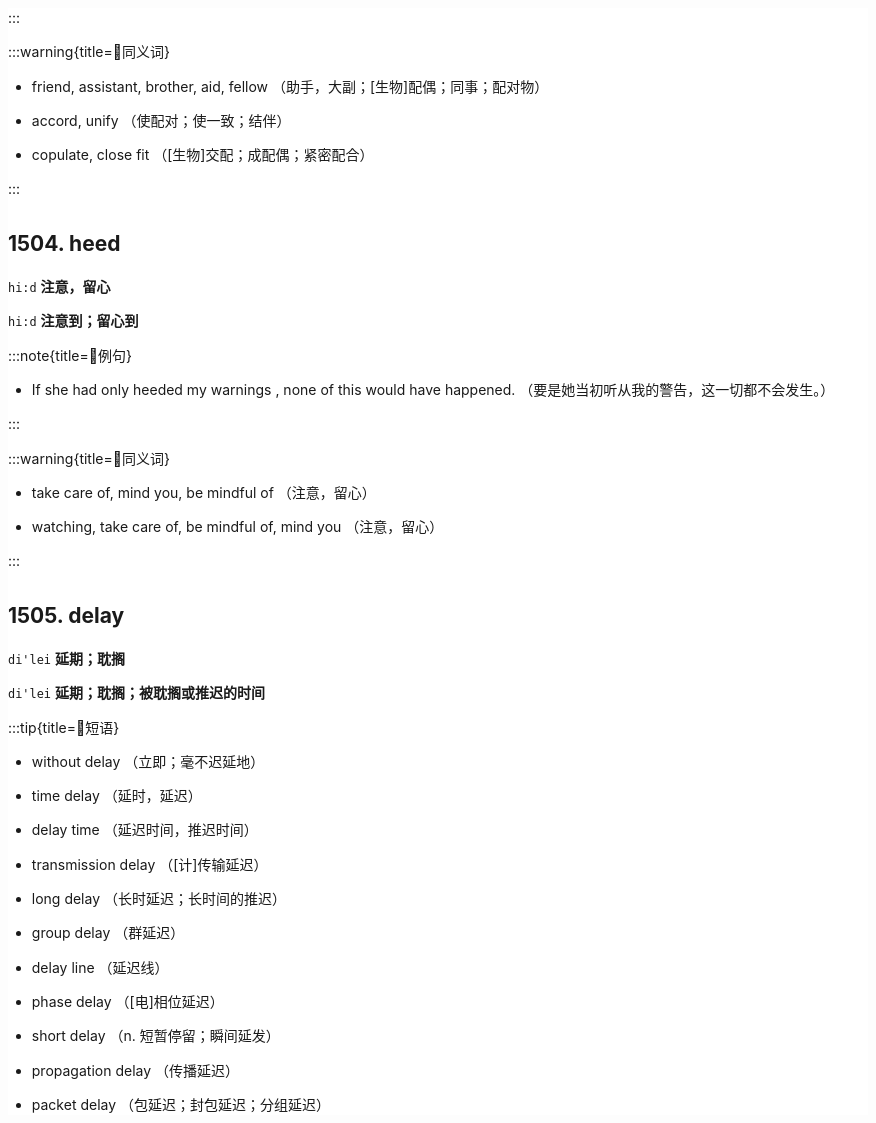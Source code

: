 :::

:::warning{title=🤔同义词}

- friend, assistant, brother, aid, fellow （助手，大副；[生物]配偶；同事；配对物）

- accord, unify （使配对；使一致；结伴）

- copulate, close fit （[生物]交配；成配偶；紧密配合）

:::


## 1504. heed

`hi:d`  **注意，留心**

`hi:d`  **注意到；留心到**

:::note{title=🎤例句}

- If she had only heeded my warnings , none of this would have happened. （要是她当初听从我的警告，这一切都不会发生。）

:::

:::warning{title=🤔同义词}

- take care of, mind you, be mindful of （注意，留心）

- watching, take care of, be mindful of, mind you （注意，留心）

:::


## 1505. delay

`di'lei`  **延期；耽搁**

`di'lei`  **延期；耽搁；被耽搁或推迟的时间**

:::tip{title=🤩短语}

- without delay （立即；毫不迟延地）

- time delay （延时，延迟）

- delay time （延迟时间，推迟时间）

- transmission delay （[计]传输延迟）

- long delay （长时延迟；长时间的推迟）

- group delay （群延迟）

- delay line （延迟线）

- phase delay （[电]相位延迟）

- short delay （n. 短暂停留；瞬间延发）

- propagation delay （传播延迟）

- packet delay （包延迟；封包延迟；分组延迟）
